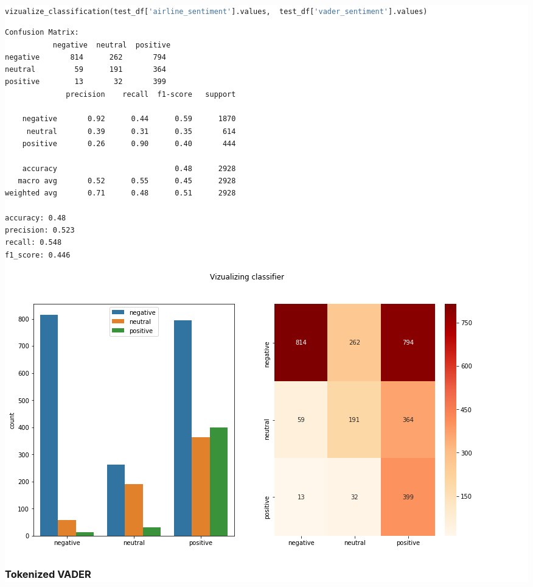 
```python
vizualize_classification(test_df['airline_sentiment'].values,  test_df['vader_sentiment'].values)
```

    Confusion Matrix: 
               negative  neutral  positive
    negative       814      262       794
    neutral         59      191       364
    positive        13       32       399
                  precision    recall  f1-score   support
    
        negative       0.92      0.44      0.59      1870
         neutral       0.39      0.31      0.35       614
        positive       0.26      0.90      0.40       444
    
        accuracy                           0.48      2928
       macro avg       0.52      0.55      0.45      2928
    weighted avg       0.71      0.48      0.51      2928
    
    accuracy: 0.48
    precision: 0.523
    recall: 0.548
    f1_score: 0.446



![](images/output_12_1.png)


### Tokenized VADER
